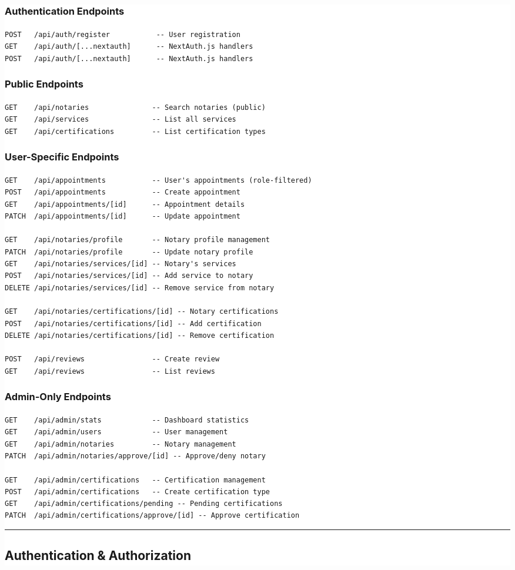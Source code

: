 ### Authentication Endpoints
```
POST   /api/auth/register           -- User registration
GET    /api/auth/[...nextauth]      -- NextAuth.js handlers
POST   /api/auth/[...nextauth]      -- NextAuth.js handlers
```

### Public Endpoints
```
GET    /api/notaries               -- Search notaries (public)
GET    /api/services               -- List all services
GET    /api/certifications         -- List certification types
```

### User-Specific Endpoints
```
GET    /api/appointments           -- User's appointments (role-filtered)
POST   /api/appointments           -- Create appointment
GET    /api/appointments/[id]      -- Appointment details
PATCH  /api/appointments/[id]      -- Update appointment

GET    /api/notaries/profile       -- Notary profile management
PATCH  /api/notaries/profile       -- Update notary profile
GET    /api/notaries/services/[id] -- Notary's services
POST   /api/notaries/services/[id] -- Add service to notary
DELETE /api/notaries/services/[id] -- Remove service from notary

GET    /api/notaries/certifications/[id] -- Notary certifications
POST   /api/notaries/certifications/[id] -- Add certification
DELETE /api/notaries/certifications/[id] -- Remove certification

POST   /api/reviews                -- Create review
GET    /api/reviews                -- List reviews
```

### Admin-Only Endpoints
```
GET    /api/admin/stats            -- Dashboard statistics
GET    /api/admin/users            -- User management
GET    /api/admin/notaries         -- Notary management
PATCH  /api/admin/notaries/approve/[id] -- Approve/deny notary

GET    /api/admin/certifications   -- Certification management
POST   /api/admin/certifications   -- Create certification type
GET    /api/admin/certifications/pending -- Pending certifications
PATCH  /api/admin/certifications/approve/[id] -- Approve certification
```

---

## Authentication & Authorization
